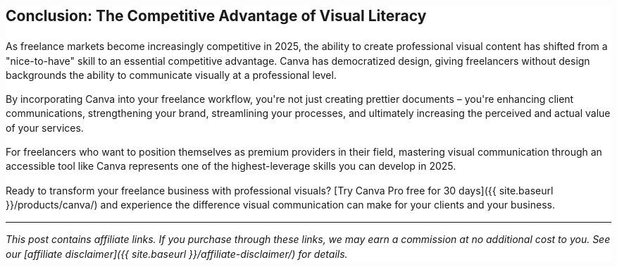 ## Conclusion: The Competitive Advantage of Visual Literacy

As freelance markets become increasingly competitive in 2025, the ability to create professional visual content has shifted from a "nice-to-have" skill to an essential competitive advantage. Canva has democratized design, giving freelancers without design backgrounds the ability to communicate visually at a professional level.

By incorporating Canva into your freelance workflow, you're not just creating prettier documents – you're enhancing client communications, strengthening your brand, streamlining your processes, and ultimately increasing the perceived and actual value of your services.

For freelancers who want to position themselves as premium providers in their field, mastering visual communication through an accessible tool like Canva represents one of the highest-leverage skills you can develop in 2025.

Ready to transform your freelance business with professional visuals? [Try Canva Pro free for 30 days]({{ site.baseurl }}/products/canva/) and experience the difference visual communication can make for your clients and your business.

---

*This post contains affiliate links. If you purchase through these links, we may earn a commission at no additional cost to you. See our [affiliate disclaimer]({{ site.baseurl }}/affiliate-disclaimer/) for details.*
